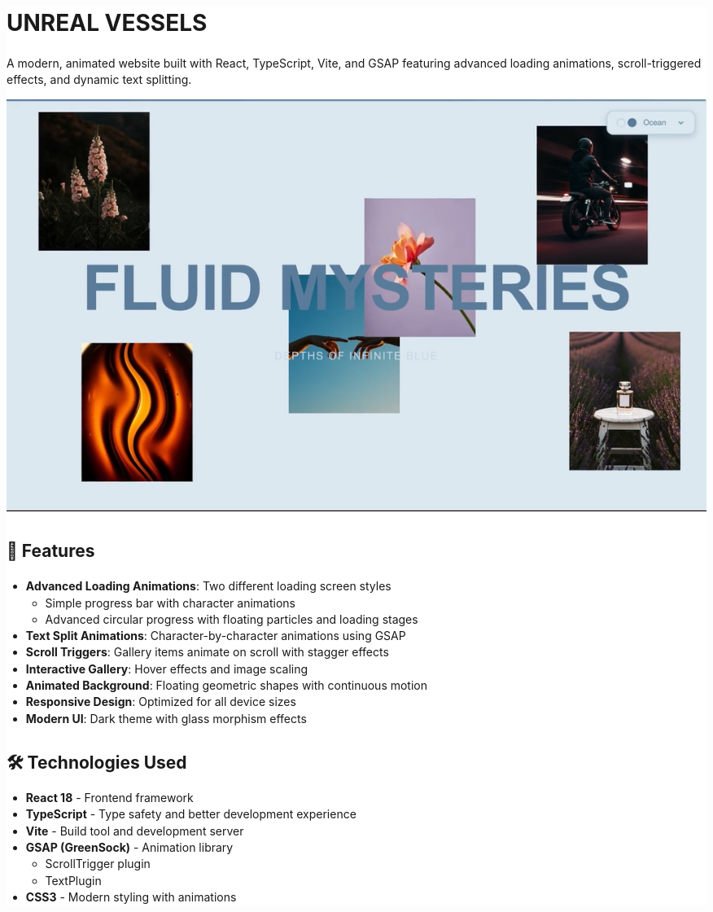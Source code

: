 # UNREAL VESSELS

A modern, animated website built with React, TypeScript, Vite, and GSAP featuring advanced loading animations, scroll-triggered effects, and dynamic text splitting.

[![GSPA scroll & text animation](./public/thumb.jpg)](https://vimeo.com/1097267216/36b4ce11b0?ts=0)

## 🌟 Features

- **Advanced Loading Animations**: Two different loading screen styles
  - Simple progress bar with character animations
  - Advanced circular progress with floating particles and loading stages
- **Text Split Animations**: Character-by-character animations using GSAP
- **Scroll Triggers**: Gallery items animate on scroll with stagger effects
- **Interactive Gallery**: Hover effects and image scaling
- **Animated Background**: Floating geometric shapes with continuous motion
- **Responsive Design**: Optimized for all device sizes
- **Modern UI**: Dark theme with glass morphism effects

## 🛠️ Technologies Used

- **React 18** - Frontend framework
- **TypeScript** - Type safety and better development experience
- **Vite** - Build tool and development server
- **GSAP (GreenSock)** - Animation library
  - ScrollTrigger plugin
  - TextPlugin
- **CSS3** - Modern styling with animations
